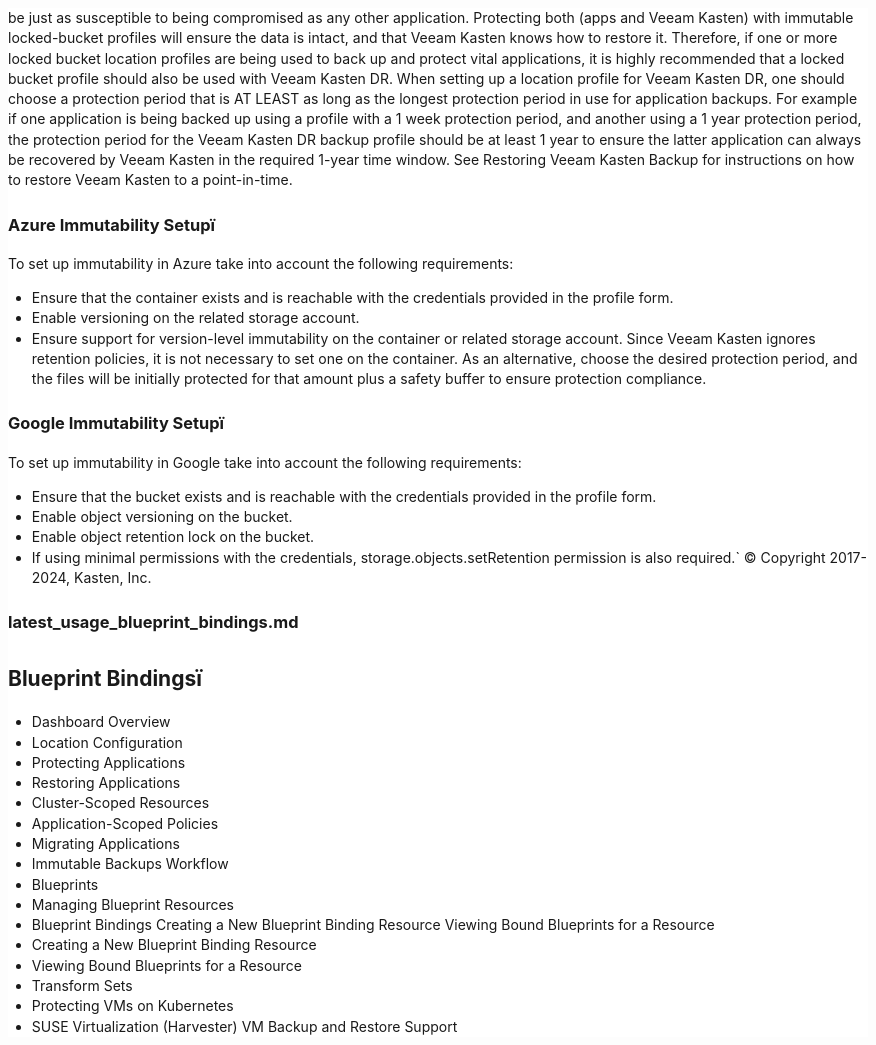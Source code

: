 be just as susceptible to being compromised as any other application.
Protecting both (apps and Veeam Kasten) with immutable locked-bucket profiles
will ensure the data is intact, and that Veeam Kasten knows how to
restore it. Therefore, if one or more locked bucket location
profiles are being used to back up and protect vital applications,
it is highly recommended that a locked bucket profile should also
be used with Veeam Kasten DR.
When setting up a location profile for Veeam Kasten DR, one should
choose a protection period that is AT LEAST as long as the longest
protection period in use for application backups. For example if
one application is being backed up using a profile with a 1 week
protection period, and another using a 1 year protection period,
the protection period for the Veeam Kasten DR backup profile should
be at least 1 year to ensure the latter application can always be
recovered by Veeam Kasten in the required 1-year time window.
See Restoring Veeam Kasten Backup for
instructions on how to restore Veeam Kasten to a point-in-time.
### Azure Immutability Setupï
To set up immutability in Azure take into account the following requirements:
- Ensure that the container exists and is reachable with the credentials
provided in the profile form.
- Enable versioning
on the related storage account.
- Ensure support for version-level immutability
on the container or related storage account.
Since Veeam Kasten ignores retention policies, it is not necessary to set
one on the container. As an alternative, choose the desired protection
period, and the files will be initially protected for that amount plus
a safety buffer to ensure protection compliance.
### Google Immutability Setupï
To set up immutability in Google take into account the following requirements:
- Ensure that the bucket exists and is reachable with the credentials
provided in the profile form.
- Enable object versioning
on the bucket.
- Enable object retention lock
on the bucket.
- If using minimal permissions with the credentials,
storage.objects.setRetention permission is also required.`
© Copyright 2017-2024, Kasten, Inc.
### latest_usage_blueprint_bindings.md
## Blueprint Bindingsï
- Dashboard Overview
- Location Configuration
- Protecting Applications
- Restoring Applications
- Cluster-Scoped Resources
- Application-Scoped Policies
- Migrating Applications
- Immutable Backups Workflow
- Blueprints
- Managing Blueprint Resources
- Blueprint Bindings
Creating a New Blueprint Binding Resource
Viewing Bound Blueprints for a Resource
- Creating a New Blueprint Binding Resource
- Viewing Bound Blueprints for a Resource
- Transform Sets
- Protecting VMs on Kubernetes
- SUSE Virtualization (Harvester) VM Backup and Restore Support